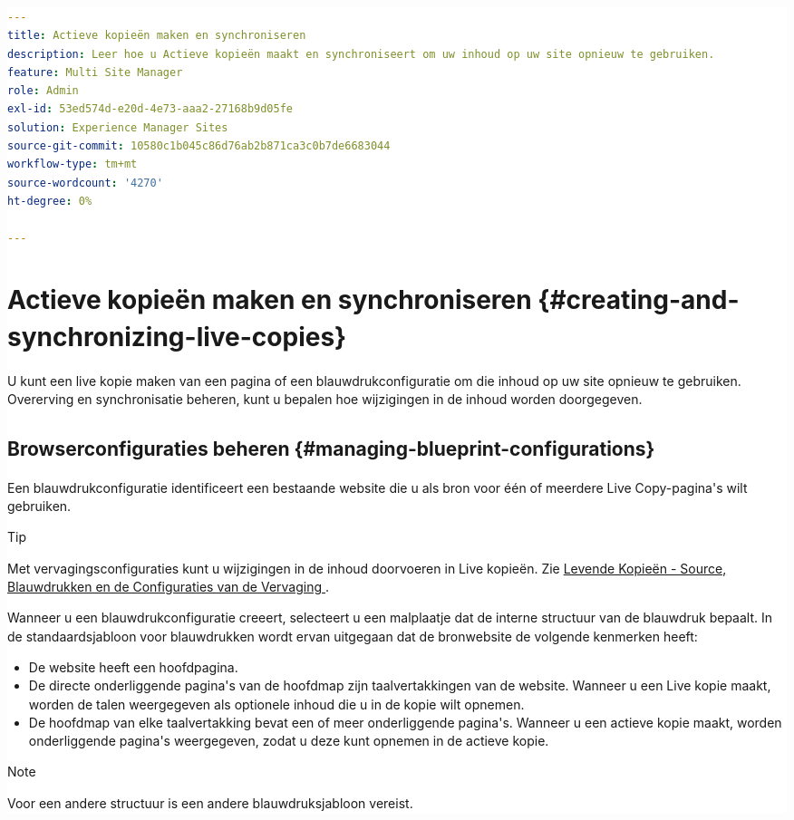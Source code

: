 ```yaml
---
title: Actieve kopieën maken en synchroniseren
description: Leer hoe u Actieve kopieën maakt en synchroniseert om uw inhoud op uw site opnieuw te gebruiken.
feature: Multi Site Manager
role: Admin
exl-id: 53ed574d-e20d-4e73-aaa2-27168b9d05fe
solution: Experience Manager Sites
source-git-commit: 10580c1b045c86d76ab2b871ca3c0b7de6683044
workflow-type: tm+mt
source-wordcount: '4270'
ht-degree: 0%

---
```


# Actieve kopieën maken en synchroniseren {#creating-and-synchronizing-live-copies}

U kunt een live kopie maken van een pagina of een blauwdrukconfiguratie om die inhoud op uw site opnieuw te gebruiken. Overerving en synchronisatie beheren, kunt u bepalen hoe wijzigingen in de inhoud worden doorgegeven.

## Browserconfiguraties beheren {#managing-blueprint-configurations}

Een blauwdrukconfiguratie identificeert een bestaande website die u als bron voor één of meerdere Live Copy-pagina&#39;s wilt gebruiken.

>[!TIP]
>
>Met vervagingsconfiguraties kunt u wijzigingen in de inhoud doorvoeren in Live kopieën. Zie [ Levende Kopieën - Source, Blauwdrukken en de Configuraties van de Vervaging ](overview.md#source-blueprints-and-blueprint-configurations).

Wanneer u een blauwdrukconfiguratie creeert, selecteert u een malplaatje dat de interne structuur van de blauwdruk bepaalt. In de standaardsjabloon voor blauwdrukken wordt ervan uitgegaan dat de bronwebsite de volgende kenmerken heeft:

* De website heeft een hoofdpagina.
* De directe onderliggende pagina&#39;s van de hoofdmap zijn taalvertakkingen van de website. Wanneer u een Live kopie maakt, worden de talen weergegeven als optionele inhoud die u in de kopie wilt opnemen.
* De hoofdmap van elke taalvertakking bevat een of meer onderliggende pagina&#39;s. Wanneer u een actieve kopie maakt, worden onderliggende pagina&#39;s weergegeven, zodat u deze kunt opnemen in de actieve kopie.

>[!NOTE]
>
>Voor een andere structuur is een andere blauwdruksjabloon vereist.
